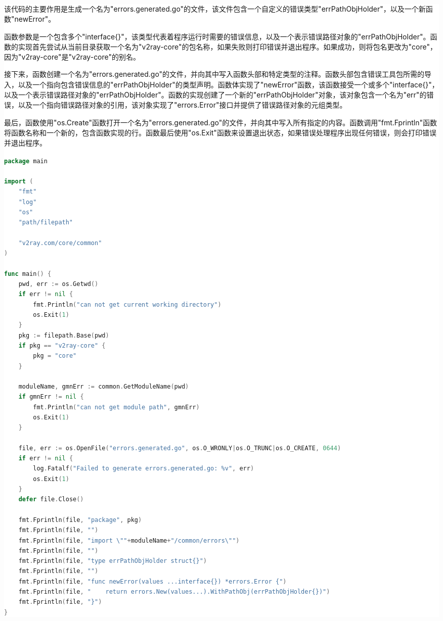 该代码的主要作用是生成一个名为"errors.generated.go"的文件，该文件包含一个自定义的错误类型"errPathObjHolder"，以及一个新函数"newError"。

函数参数是一个包含多个"interface{}"，该类型代表着程序运行时需要的错误信息，以及一个表示错误路径对象的"errPathObjHolder"。函数的实现首先尝试从当前目录获取一个名为"v2ray-core"的包名称，如果失败则打印错误并退出程序。如果成功，则将包名更改为"core"，因为"v2ray-core"是"v2ray-core"的别名。

接下来，函数创建一个名为"errors.generated.go"的文件，并向其中写入函数头部和特定类型的注释。函数头部包含错误工具包所需的导入，以及一个指向包含错误信息的"errPathObjHolder"的类型声明。函数体实现了"newError"函数，该函数接受一个或多个"interface{}"，以及一个表示错误路径对象的"errPathObjHolder"。函数的实现创建了一个新的"errPathObjHolder"对象，该对象包含一个名为"err"的错误，以及一个指向错误路径对象的引用，该对象实现了"errors.Error"接口并提供了错误路径对象的元组类型。

最后，函数使用"os.Create"函数打开一个名为"errors.generated.go"的文件，并向其中写入所有指定的内容。函数调用"fmt.Fprintln"函数将函数名称和一个新的，包含函数实现的行。函数最后使用"os.Exit"函数来设置退出状态，如果错误处理程序出现任何错误，则会打印错误并退出程序。


```go
package main

import (
	"fmt"
	"log"
	"os"
	"path/filepath"

	"v2ray.com/core/common"
)

func main() {
	pwd, err := os.Getwd()
	if err != nil {
		fmt.Println("can not get current working directory")
		os.Exit(1)
	}
	pkg := filepath.Base(pwd)
	if pkg == "v2ray-core" {
		pkg = "core"
	}

	moduleName, gmnErr := common.GetModuleName(pwd)
	if gmnErr != nil {
		fmt.Println("can not get module path", gmnErr)
		os.Exit(1)
	}

	file, err := os.OpenFile("errors.generated.go", os.O_WRONLY|os.O_TRUNC|os.O_CREATE, 0644)
	if err != nil {
		log.Fatalf("Failed to generate errors.generated.go: %v", err)
		os.Exit(1)
	}
	defer file.Close()

	fmt.Fprintln(file, "package", pkg)
	fmt.Fprintln(file, "")
	fmt.Fprintln(file, "import \""+moduleName+"/common/errors\"")
	fmt.Fprintln(file, "")
	fmt.Fprintln(file, "type errPathObjHolder struct{}")
	fmt.Fprintln(file, "")
	fmt.Fprintln(file, "func newError(values ...interface{}) *errors.Error {")
	fmt.Fprintln(file, "	return errors.New(values...).WithPathObj(errPathObjHolder{})")
	fmt.Fprintln(file, "}")
}

```
